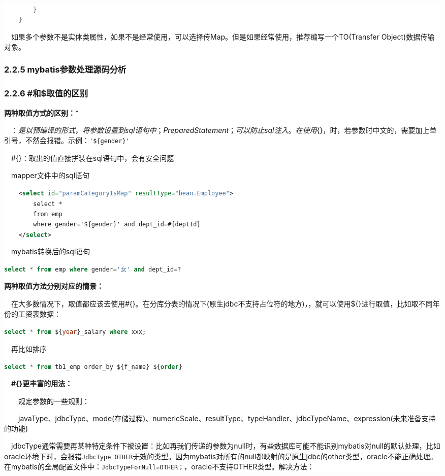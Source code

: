 ``` java
        }
    }
```

&emsp;如果多个参数不是实体类属性，如果不是经常使用，可以选择传Map。但是如果经常使用，推荐编写一个TO(Transfer Object)数据传输对象。

### 2.2.5 mybatis参数处理源码分析





### 2.2.6 #和$取值的区别

**两种取值方式的区别：***

&emsp;${}：是以预编译的形式，将参数设置到sql语句中；PreparedStatement；可以防止sql注入。在使用${}，时，若参数时中文的，需要加上单引号，不然会报错。示例：```'${gender}'```

&emsp;#{}：取出的值直接拼装在sql语句中，会有安全问题

&emsp;mapper文件中的sql语句

```xml
    <select id="paramCategoryIsMap" resultType="bean.Employee">
        select *
        from emp
        where gender='${gender}' and dept_id=#{deptId}
    </select>
```

&emsp;mybatis转换后的sql语句

```sql
select * from emp where gender='女' and dept_id=? 
```

**两种取值方法分别对应的情景：**

&emsp;在大多数情况下，取值都应该去使用#{}。在分库分表的情况下(原生jdbc不支持占位符的地方)，，就可以使用${}进行取值，比如取不同年份的工资表数据：

```sql
select * from ${year}_salary where xxx;
```

&emsp;再比如排序

```sql
select * from tb1_emp order_by ${f_name} ${order}
```

&emsp;**#{}更丰富的用法：**

&emsp;&emsp;规定参数的一些规则：

&emsp;&emsp;javaType、jdbcType、mode(存储过程)、numericScale、resultType、typeHandler、jdbcTypeName、expression(未来准备支持的功能)

&emsp;jdbcType通常需要再某种特定条件下被设置：比如再我们传递的参数为null时，有些数据库可能不能识别mybatis对null的默认处理，比如oracle环境下时，会报错```JdbcType OTHER```无效的类型。因为mybatis对所有的null都映射的是原生jdbc的other类型，oracle不能正确处理。 在mybatis的全局配置文件中：```JdbcTypeForNull=OTHER；```，oracle不支持OTHER类型。解决方法：
